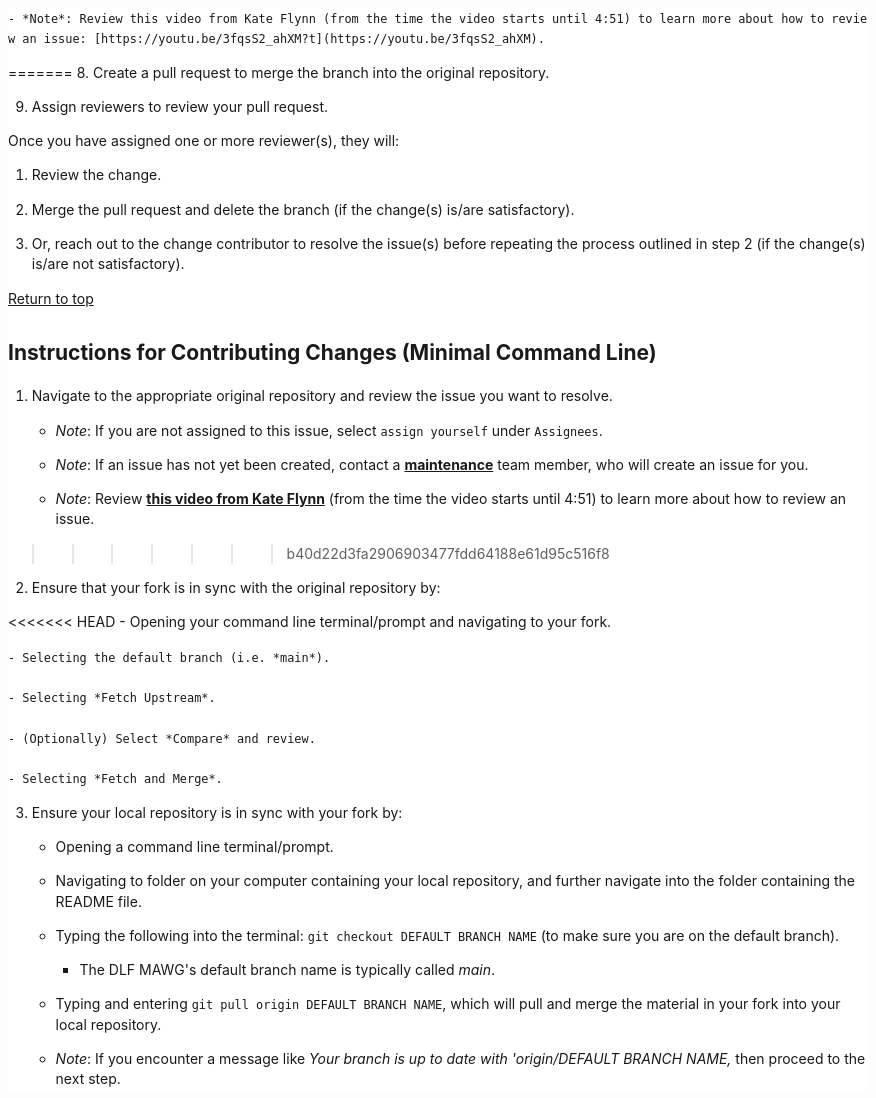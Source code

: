 	- *Note*: Review this video from Kate Flynn (from the time the video starts until 4:51) to learn more about how to review an issue: [https://youtu.be/3fqsS2_ahXM?t](https://youtu.be/3fqsS2_ahXM).
=======
8. Create a pull request to merge the branch into the original repository.

9. Assign reviewers to review your pull request.

Once you have assigned one or more reviewer(s), they will:

1. Review the change.

2. Merge the pull request and delete the branch (if the change(s) is/are satisfactory).

3. Or, reach out to the change contributor to resolve the issue(s) before repeating the process outlined in step 2 (if the change(s) is/are not satisfactory).

<a href="#top">Return to top</a>

<h2 id="mincomline">Instructions for Contributing Changes (Minimal Command Line)</h2> 

1. Navigate to the appropriate original repository and review the issue you want to resolve.

	- *Note*: If you are not assigned to this issue, select ```assign yourself``` under ```Assignees```.
	
	- *Note*: If an issue has not yet been created, contact a [**maintenance**](maintenance) team member, who will create an issue for you.
	
	- *Note*: Review [**this video from Kate Flynn**](https://youtu.be/3fqsS2_ahXM) (from the time the video starts until 4:51) to learn more about how to review an issue.
>>>>>>> b40d22d3fa2906903477fdd64188e61d95c516f8

2. Ensure that your fork is in sync with the original repository by:

<<<<<<< HEAD
	- Opening your command line terminal/prompt and navigating to your fork.
	
	- Selecting the default branch (i.e. *main*).
	
	- Selecting *Fetch Upstream*.
	
	- (Optionally) Select *Compare* and review.
	
	- Selecting *Fetch and Merge*.
	
3. Ensure your local repository is in sync with your fork by:

	- Opening a command line terminal/prompt.
	
	- Navigating to folder on your computer containing your local repository, and further navigate into the folder containing the README file.

	- Typing the following into the terminal: ```git checkout DEFAULT BRANCH NAME``` (to make sure you are on the default branch). 
		
		- The DLF MAWG's default branch name is typically called *main*.
		
	- Typing and entering ```git pull origin DEFAULT BRANCH NAME```, which will pull and merge the material in your fork into your local repository.
		
	- *Note*: If you encounter a message like *Your branch is up to date with 'origin/DEFAULT BRANCH NAME,* then proceed to the next step. 	
	